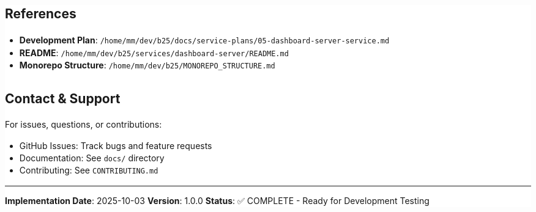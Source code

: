 ## References

- **Development Plan**: `/home/mm/dev/b25/docs/service-plans/05-dashboard-server-service.md`
- **README**: `/home/mm/dev/b25/services/dashboard-server/README.md`
- **Monorepo Structure**: `/home/mm/dev/b25/MONOREPO_STRUCTURE.md`

## Contact & Support

For issues, questions, or contributions:
- GitHub Issues: Track bugs and feature requests
- Documentation: See `docs/` directory
- Contributing: See `CONTRIBUTING.md`

---

**Implementation Date**: 2025-10-03
**Version**: 1.0.0
**Status**: ✅ COMPLETE - Ready for Development Testing
